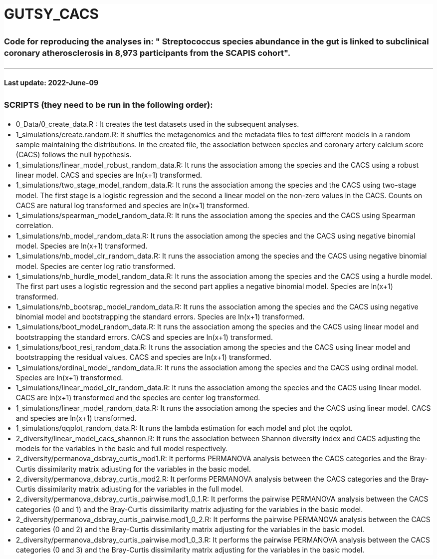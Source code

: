 # GUTSY_CACS

### Code for reproducing the analyses in: " Streptococcus species abundance in the gut is linked to subclinical coronary atherosclerosis in 8,973 participants from the SCAPIS cohort".
***

#### Last update: 2022-June-09

### SCRIPTS (they need to be run in the following order):
* 0_Data/0_create_data.R : It creates the test datasets used in the subsequent analyses.
* 1_simulations/create.random.R: It shuffles the metagenomics and the metadata files to test different models in a random sample maintaining the distributions. In the created file, the association between species and coronary artery calcium score (CACS) follows the null hypothesis.
* 1_simulations/linear_model_robust_random_data.R: It runs the association among the species and the CACS using a robust linear model. CACS and species are ln(x+1) transformed.
* 1_simulations/two_stage_model_random_data.R: It runs the association among the species and the CACS using two-stage model. The first stage is a logistic regression and the second a linear model on the non-zero values in the CACS. Counts on CACS are natural log transformed and species are ln(x+1) transformed.
* 1_simulations/spearman_model_random_data.R: It runs the association among the species and the CACS using Spearman correlation. 
* 1_simulations/nb_model_random_data.R: It runs the association among the species and the CACS using negative binomial model. Species are ln(x+1) transformed.
* 1_simulations/nb_model_clr_random_data.R: It runs the association among the species and the CACS using negative binomial model. Species are center log ratio transformed.
* 1_simulations/nb_hurdle_model_random_data.R: It runs the association among the species and the CACS using a hurdle model. The first part uses a logistic regression and the second part applies a negative binomial model. Species are ln(x+1) transformed.
* 1_simulations/nb_bootsrap_model_random_data.R: It runs the association among the species and the CACS using negative binomial model and bootstrapping the standard errors. Species are ln(x+1) transformed.
* 1_simulations/boot_model_random_data.R: It runs the association among the species and the CACS using linear model and bootstrapping the standard errors. CACS and species are ln(x+1) transformed.
* 1_simulations/boot_resi_random_data.R: It runs the association among the species and the CACS using linear model and bootstrapping the residual values. CACS and species are ln(x+1) transformed.
* 1_simulations/ordinal_model_random_data.R: It runs the association among the species and the CACS using ordinal model. Species are ln(x+1) transformed.
* 1_simulations/linear_model_clr_random_data.R: It runs the association among the species and the CACS using linear model. CACS are ln(x+1) transformed and the species are center log transformed.
* 1_simulations/linear_model_random_data.R: It runs the association among the species and the CACS using linear model. CACS and species are ln(x+1) transformed.
* 1_simulations/qqplot_random_data.R: It runs the lambda estimation for each model and plot the qqplot.
* 2_diversity/linear_model_cacs_shannon.R: It runs the association between Shannon diversity index and CACS adjusting the models for the variables in the basic and full model respectively.
* 2_diversity/permanova_dsbray_curtis_mod1.R: It performs PERMANOVA analysis between the CACS categories and the Bray-Curtis dissimilarity matrix adjusting for the variables in the basic model.
* 2_diversity/permanova_dsbray_curtis_mod2.R: It performs PERMANOVA analysis between the CACS categories and the Bray-Curtis dissimilarity matrix adjusting for the variables in the full model.
* 2_diversity/permanova_dsbray_curtis_pairwise.mod1_0_1.R: It performs the pairwise PERMANOVA analysis between the CACS categories (0 and 1) and the Bray-Curtis dissimilarity matrix adjusting for the variables in the basic model.
* 2_diversity/permanova_dsbray_curtis_pairwise.mod1_0_2.R: It performs the pairwise PERMANOVA analysis between the CACS categories (0 and 2) and the Bray-Curtis dissimilarity matrix adjusting for the variables in the basic model.
* 2_diversity/permanova_dsbray_curtis_pairwise.mod1_0_3.R: It performs the pairwise PERMANOVA analysis between the CACS categories (0 and 3) and the Bray-Curtis dissimilarity matrix adjusting for the variables in the basic model.